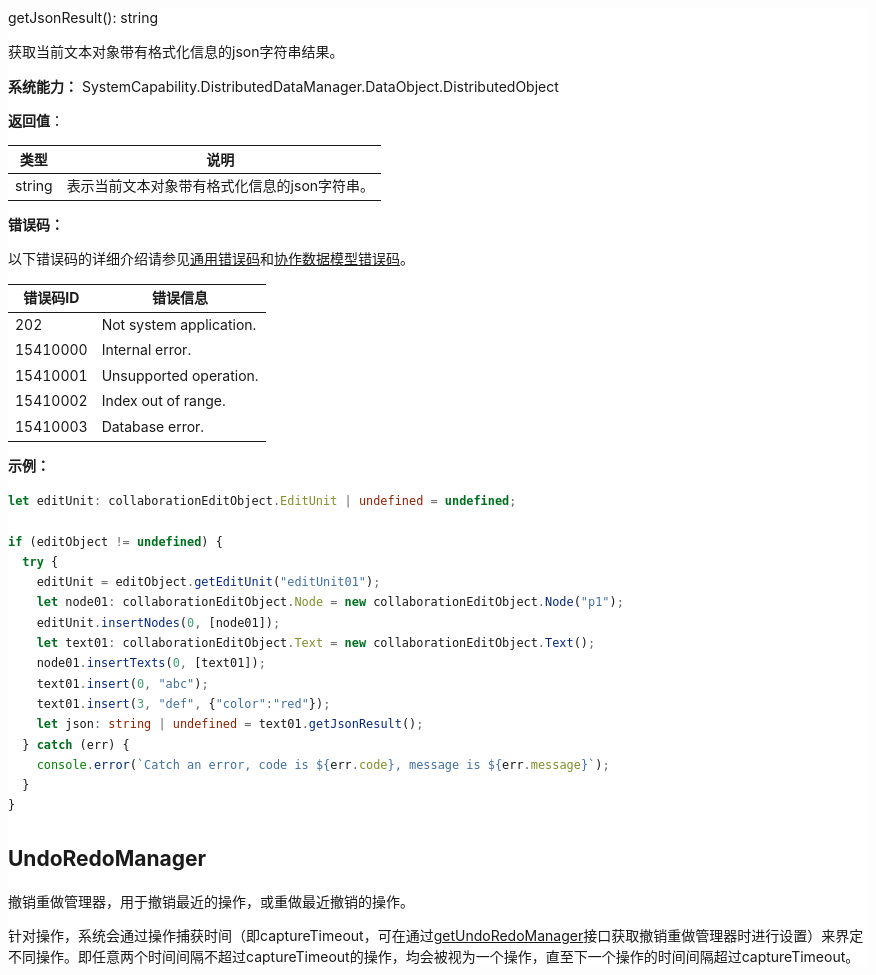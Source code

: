 getJsonResult(): string

获取当前文本对象带有格式化信息的json字符串结果。

**系统能力：** SystemCapability.DistributedDataManager.DataObject.DistributedObject

**返回值**：

| 类型                | 说明                      |
| ------------------- | ------------------------- |
| string | 表示当前文本对象带有格式化信息的json字符串。 |

**错误码：** 

以下错误码的详细介绍请参见[通用错误码](../errorcode-universal.md)和[协作数据模型错误码](errorcode-collaboration-edit-object.md)。

| **错误码ID** | **错误信息**            |
| ------------ | ----------------------- |
| 202          | Not system application. |
| 15410000     | Internal error.         |
| 15410001     | Unsupported operation.  |
| 15410002     | Index out of range.     |
| 15410003     | Database error.         |

**示例：**

```ts
let editUnit: collaborationEditObject.EditUnit | undefined = undefined;

if (editObject != undefined) {
  try {
    editUnit = editObject.getEditUnit("editUnit01");
    let node01: collaborationEditObject.Node = new collaborationEditObject.Node("p1");
    editUnit.insertNodes(0, [node01]);
    let text01: collaborationEditObject.Text = new collaborationEditObject.Text();
    node01.insertTexts(0, [text01]);
    text01.insert(0, "abc");
    text01.insert(3, "def", {"color":"red"});
    let json: string | undefined = text01.getJsonResult();
  } catch (err) {
    console.error(`Catch an error, code is ${err.code}, message is ${err.message}`);
  }
}
```



## UndoRedoManager

撤销重做管理器，用于撤销最近的操作，或重做最近撤销的操作。

针对操作，系统会通过操作捕获时间（即captureTimeout，可在通过[getUndoRedoManager](#getundoredomanager)接口获取撤销重做管理器时进行设置）来界定不同操作。即任意两个时间间隔不超过captureTimeout的操作，均会被视为一个操作，直至下一个操作的时间间隔超过captureTimeout。
